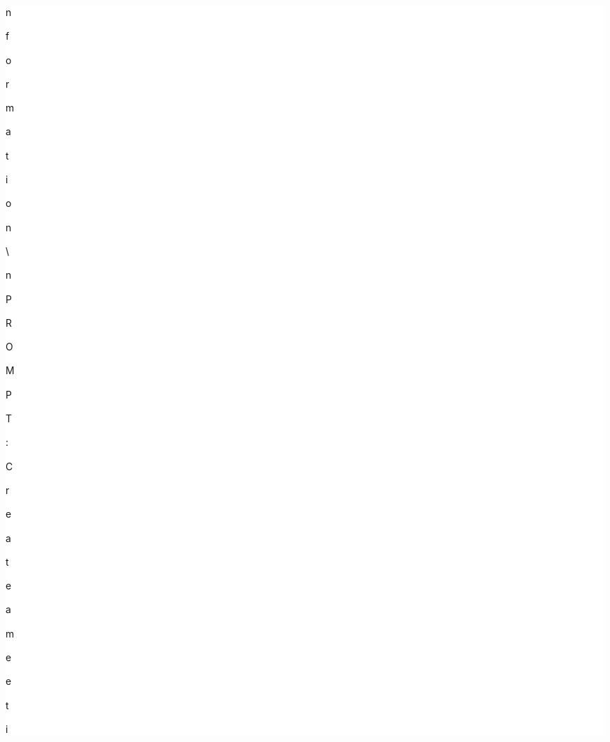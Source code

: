 n

f

o

r

m

a

t

i

o

n

\

n

P

R

O

M

P

T

:

 

C

r

e

a

t

e

 

a

 

m

e

e

t

i
